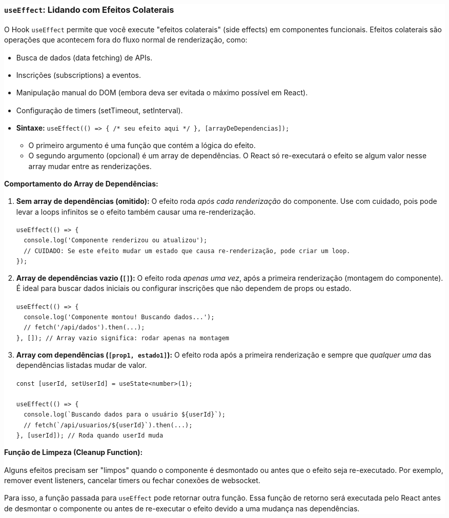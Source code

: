 ```tsx
```

### `useEffect`: Lidando com Efeitos Colaterais

O Hook `useEffect` permite que você execute "efeitos colaterais" (side effects) em componentes funcionais. Efeitos colaterais são operações que acontecem fora do fluxo normal de renderização, como:

*   Busca de dados (data fetching) de APIs.
*   Inscrições (subscriptions) a eventos.
*   Manipulação manual do DOM (embora deva ser evitada o máximo possível em React).
*   Configuração de timers (setTimeout, setInterval).

*   **Sintaxe:** `useEffect(() => { /* seu efeito aqui */ }, [arrayDeDependencias]);`
    *   O primeiro argumento é uma função que contém a lógica do efeito.
    *   O segundo argumento (opcional) é um array de dependências. O React só re-executará o efeito se algum valor nesse array mudar entre as renderizações.

**Comportamento do Array de Dependências:**

1.  **Sem array de dependências (omitido):** O efeito roda *após cada renderização* do componente. Use com cuidado, pois pode levar a loops infinitos se o efeito também causar uma re-renderização.
    ```tsx
    useEffect(() => {
      console.log('Componente renderizou ou atualizou');
      // CUIDADO: Se este efeito mudar um estado que causa re-renderização, pode criar um loop.
    });
    ```

2.  **Array de dependências vazio (`[]`):** O efeito roda *apenas uma vez*, após a primeira renderização (montagem do componente). É ideal para buscar dados iniciais ou configurar inscrições que não dependem de props ou estado.
    ```tsx
    useEffect(() => {
      console.log('Componente montou! Buscando dados...');
      // fetch('/api/dados').then(...);
    }, []); // Array vazio significa: rodar apenas na montagem
    ```

3.  **Array com dependências (`[prop1, estado1]`):** O efeito roda após a primeira renderização e sempre que *qualquer uma* das dependências listadas mudar de valor.
    ```tsx
    const [userId, setUserId] = useState<number>(1);

    useEffect(() => {
      console.log(`Buscando dados para o usuário ${userId}`);
      // fetch(`/api/usuarios/${userId}`).then(...);
    }, [userId]); // Roda quando userId muda
    ```

**Função de Limpeza (Cleanup Function):**

Alguns efeitos precisam ser "limpos" quando o componente é desmontado ou antes que o efeito seja re-executado. Por exemplo, remover event listeners, cancelar timers ou fechar conexões de websocket.

Para isso, a função passada para `useEffect` pode retornar outra função. Essa função de retorno será executada pelo React antes de desmontar o componente ou antes de re-executar o efeito devido a uma mudança nas dependências.
